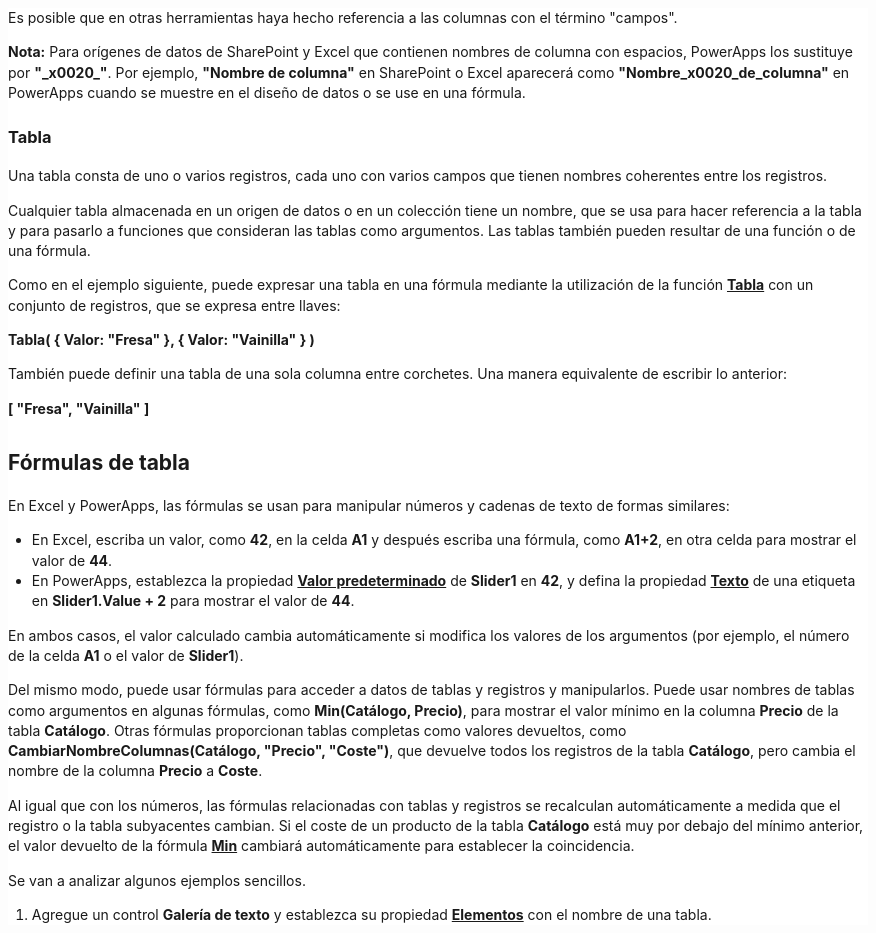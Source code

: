 Es posible que en otras herramientas haya hecho referencia a las columnas con el término "campos".

**Nota:** Para orígenes de datos de SharePoint y Excel que contienen nombres de columna con espacios, PowerApps los sustituye por **"\_x0020\_"**. Por ejemplo, **"Nombre de columna"** en SharePoint o Excel aparecerá como **"Nombre_x0020_de_columna"** en PowerApps cuando se muestre en el diseño de datos o se use en una fórmula.

### <a name="table"></a>Tabla
Una tabla consta de uno o varios registros, cada uno con varios campos que tienen nombres coherentes entre los registros.

Cualquier tabla almacenada en un origen de datos o en un colección tiene un nombre, que se usa para hacer referencia a la tabla y para pasarlo a funciones que consideran las tablas como argumentos.  Las tablas también pueden resultar de una función o de una fórmula.

Como en el ejemplo siguiente, puede expresar una tabla en una fórmula mediante la utilización de la función **[Tabla](functions/function-table.md)** con un conjunto de registros, que se expresa entre llaves:

**Tabla( { Valor: "Fresa" }, { Valor: "Vainilla" } )**

También puede definir una tabla de una sola columna entre corchetes.  Una manera equivalente de escribir lo anterior:

**[ "Fresa", "Vainilla" ]**

## <a name="table-formulas"></a>Fórmulas de tabla
En Excel y PowerApps, las fórmulas se usan para manipular números y cadenas de texto de formas similares:

* En Excel, escriba un valor, como **42**, en la celda **A1** y después escriba una fórmula, como **A1+2**, en otra celda para mostrar el valor de **44**.
* En PowerApps, establezca la propiedad **[Valor predeterminado](controls/properties-core.md)** de **Slider1** en **42**, y defina la propiedad **[Texto](controls/properties-core.md)** de una etiqueta en **Slider1.Value + 2** para mostrar el valor de **44**.

En ambos casos, el valor calculado cambia automáticamente si modifica los valores de los argumentos (por ejemplo, el número de la celda **A1** o el valor de **Slider1**).

Del mismo modo, puede usar fórmulas para acceder a datos de tablas y registros y manipularlos. Puede usar nombres de tablas como argumentos en algunas fórmulas, como **Min(Catálogo, Precio)**, para mostrar el valor mínimo en la columna **Precio** de la tabla **Catálogo**. Otras fórmulas proporcionan tablas completas como valores devueltos, como **CambiarNombreColumnas(Catálogo, "Precio", "Coste")**, que devuelve todos los registros de la tabla **Catálogo**, pero cambia el nombre de la columna **Precio** a **Coste**.

Al igual que con los números, las fórmulas relacionadas con tablas y registros se recalculan automáticamente a medida que el registro o la tabla subyacentes cambian. Si el coste de un producto de la tabla **Catálogo** está muy por debajo del mínimo anterior, el valor devuelto de la fórmula **[Min](functions/function-aggregates.md)** cambiará automáticamente para establecer la coincidencia.

Se van a analizar algunos ejemplos sencillos.

1. Agregue un control **Galería de texto** y establezca su propiedad **[Elementos](controls/properties-core.md)** con el nombre de una tabla.
   